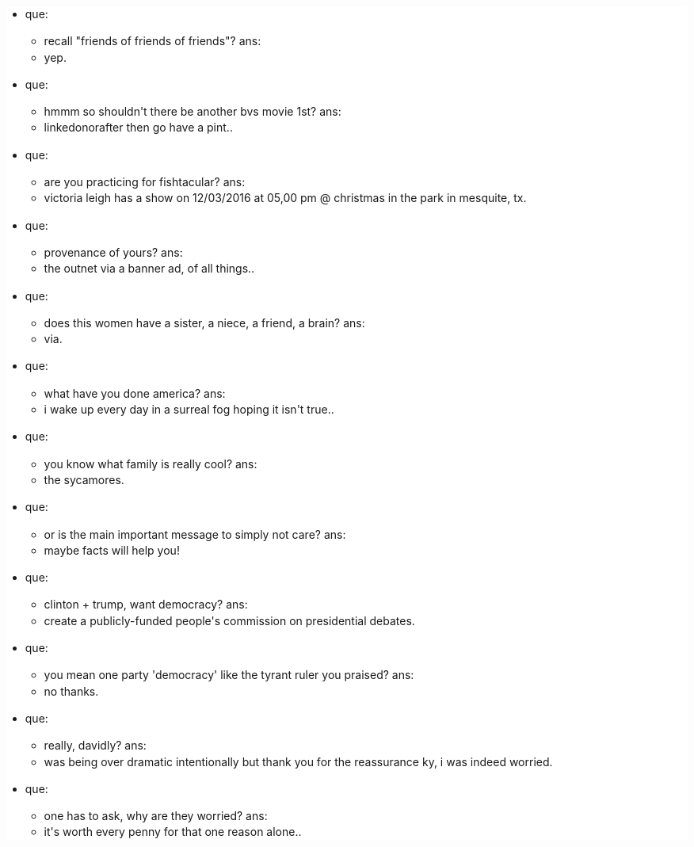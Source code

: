 - que:
  - recall "friends of friends of friends"?
  ans:
  - yep.

- que:
  - hmmm so shouldn't there be another bvs movie 1st?
  ans:
  - linkedonorafter then go have a pint..

- que:
  - are you practicing for fishtacular?
  ans:
  - victoria leigh has a show on 12/03/2016 at 05,00 pm @ christmas in the park in mesquite, tx.

- que:
  - provenance of yours?
  ans:
  - the outnet via a banner ad, of all things..

- que:
  - does this women have a sister, a niece, a friend, a brain?
  ans:
  - via.

- que:
  - what have you done america?
  ans:
  - i wake up every day in a surreal fog hoping it isn't true..

- que:
  - you know what family is really cool?
  ans:
  - the sycamores.

- que:
  - or is the main important message to simply not care?
  ans:
  - maybe facts will help you!

- que:
  - clinton + trump, want democracy?
  ans:
  - create a publicly-funded people's commission on presidential debates.

- que:
  - you mean one party 'democracy' like the tyrant ruler you praised?
  ans:
  - no thanks.

- que:
  - really, davidly?
  ans:
  - was being over dramatic intentionally but thank you for the reassurance ky, i was indeed worried.

- que:
  - one has to ask, why are they worried?
  ans:
  - it's worth every penny for that one reason alone..
